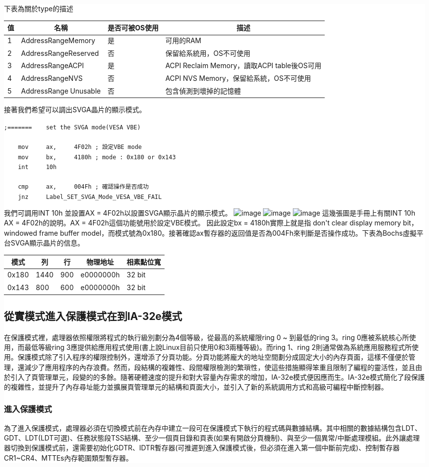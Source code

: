 下表為關於type的描述


| 值  | 名稱                  | 是否可被OS使用 | 描述                                        |
| --- | --------------------- |:-------------- | ----------------------------------------- |
| 1   | AddressRangeMemory    | 是             | 可用的RAM                                   |
| 2   | AddressRangeReserved  | 否             | 保留給系統用，OS不可使用                    |
| 3   | AddressRangeACPI      | 是             | ACPI Reclaim Memory，讀取ACPI table後OS可用 |
| 4   | AddressRangeNVS       | 否             | ACPI NVS Memory，保留給系統，OS不可使用     |
| 5   | AddressRange Unusable | 否             | 包含偵測到壞掉的記憶體                      |

接著我們希望可以調出SVGA晶片的顯示模式。
```
;=======    set the SVGA mode(VESA VBE)

    mov	    ax,	    4F02h ; 設定VBE mode
    mov	    bx,     4180h ; mode : 0x180 or 0x143
    int     10h

    cmp	    ax,     004Fh ; 確認操作是否成功
    jnz     Label_SET_SVGA_Mode_VESA_VBE_FAIL
```
我們可調用INT 10h 並設置AX = 4F02h以設置SVGA顯示晶片的顯示模式。
![image](https://hackmd.io/_uploads/rJvTUaeYA.png)
![image](https://hackmd.io/_uploads/Hke0U6xtC.png)
![image](https://hackmd.io/_uploads/r1peD6xKA.png)
這幾張圖是手冊上有關INT 10h AX = 4F02h的說明。AX = 4F02h這個功能號用於設定VBE模式。
因此設定bx = 4180h實際上就是指 don't clear display memory bit， windowed frame buffer model，而模式號為0x180。接著確認ax暫存器的返回值是否為004Fh來判斷是否操作成功。下表為Bochs虛擬平台SVGA顯示晶片的信息。


| 模式  | 列   | 行  | 物理地址  | 相素點位寬 |
| ----- | ---- | --- | --------- |:---------- |
| 0x180 | 1440 | 900 | e0000000h | 32 bit     |
| 0x143 | 800  | 600 | e0000000h | 32 bit     |

## 從實模式進入保護模式在到IA-32e模式
在保護模式裡，處理器依照權限將程式的執行級別劃分為4個等級，從最高的系統權限ring 0 ~ 到最低的ring 3。ring 0應被系統核心所使用，而最低等級ring 3應提供給應用程式使用(書上說Linux目前只使用0和3兩種等級)。而ring 1、ring 2則通常做為系統應用服務程式所使用。保護模式除了引入程序的權限控制外，還增添了分頁功能。分頁功能將龐大的地址空間劃分成固定大小的內存頁面，這樣不僅便於管理，還減少了應用程序的內存浪費。然而，段結構的複雜性、段間權限檢測的繁瑣性，使這些措施顯得笨重且限制了編程的靈活性，並且由於引入了頁管理單元，段變的的多餘。隨著硬體速度的提升和對大容量內存需求的增加，IA-32e模式便因應而生。IA-32e模式簡化了段保護的複雜性，並提升了內存尋址能力並擴展頁管理單元的結構和頁面大小，並引入了新的系統調用方式和高級可編程中斷控制器。

### 進入保護模式
為了進入保護模式，處理器必須在切換模式前在內存中建立一段可在保護模式下執行的程式碼與數據結構。其中相關的數據結構包含LDT、GDT、LDT(LDT可選)、任務狀態段TSS結構、至少一個頁目錄和頁表(如果有開啟分頁機制)、與至少一個異常/中斷處理模組。此外讓處理器切換到保護模式前，還需要初始化GDTR、IDTR暫存器(可推遲到進入保護模式後，但必須在進入第一個中斷前完成)、控制暫存器CR1~CR4、MTTEs內存範圍類型暫存器。
